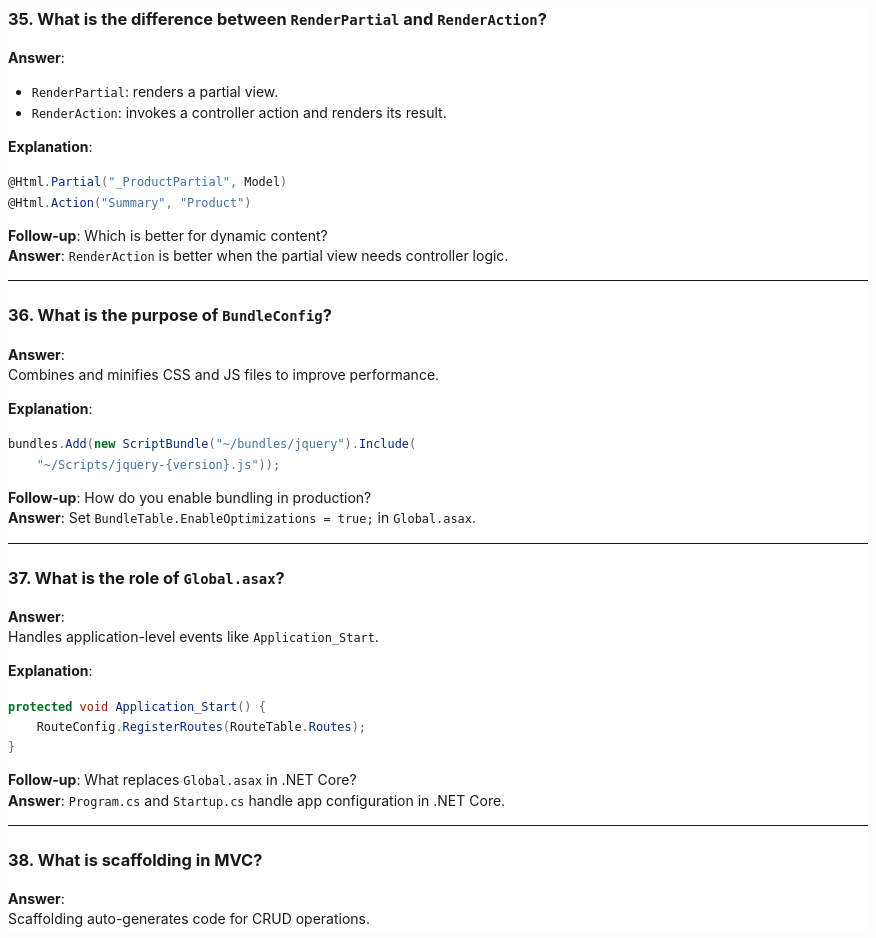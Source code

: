 
### 35. What is the difference between `RenderPartial` and `RenderAction`?

**Answer**:  
- `RenderPartial`: renders a partial view.  
- `RenderAction`: invokes a controller action and renders its result.

**Explanation**:
```csharp
@Html.Partial("_ProductPartial", Model)
@Html.Action("Summary", "Product")
```

**Follow-up**: Which is better for dynamic content?  
**Answer**: `RenderAction` is better when the partial view needs controller logic.

---

### 36. What is the purpose of `BundleConfig`?

**Answer**:  
Combines and minifies CSS and JS files to improve performance.

**Explanation**:
```csharp
bundles.Add(new ScriptBundle("~/bundles/jquery").Include(
    "~/Scripts/jquery-{version}.js"));
```

**Follow-up**: How do you enable bundling in production?  
**Answer**: Set `BundleTable.EnableOptimizations = true;` in `Global.asax`.

---

### 37. What is the role of `Global.asax`?

**Answer**:  
Handles application-level events like `Application_Start`.

**Explanation**:
```csharp
protected void Application_Start() {
    RouteConfig.RegisterRoutes(RouteTable.Routes);
}
```

**Follow-up**: What replaces `Global.asax` in .NET Core?  
**Answer**: `Program.cs` and `Startup.cs` handle app configuration in .NET Core.

---

### 38. What is scaffolding in MVC?

**Answer**:  
Scaffolding auto-generates code for CRUD operations.

